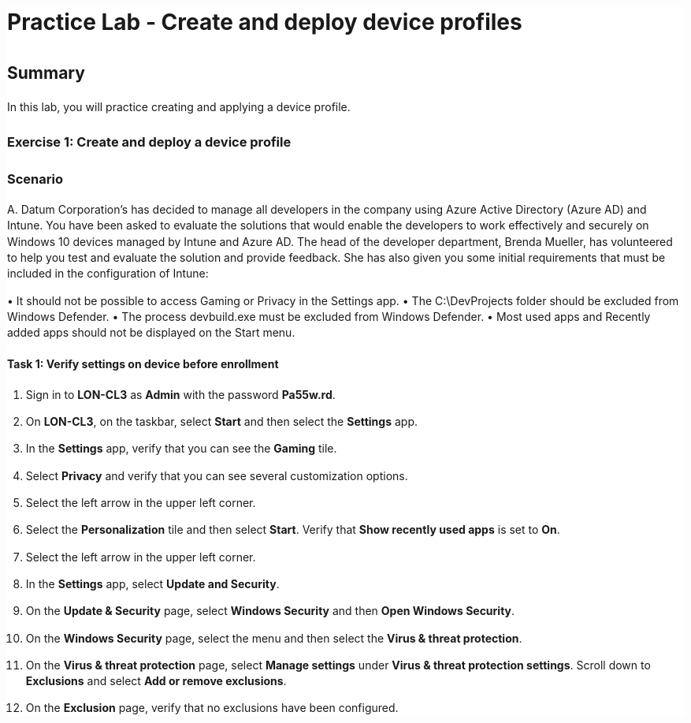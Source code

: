# Practice Lab - Create and deploy device profiles

## Summary

In this lab, you will practice creating and applying a device profile.

### Exercise 1: Create and deploy a device profile

### Scenario

A. Datum Corporation’s has decided to manage all developers in the company using Azure Active Directory (Azure AD) and Intune. You have been asked to evaluate the solutions that would enable the developers to work effectively and securely on Windows 10 devices managed by Intune and Azure AD. The head of the developer department, Brenda Mueller, has volunteered to help you test and evaluate the solution and provide feedback. She has also given you some initial requirements that must be included in the configuration of Intune:

•	It should not be possible to access Gaming or Privacy in the Settings app.
•	The C:\DevProjects folder should be excluded from Windows Defender.
•	The process devbuild.exe must be excluded from Windows Defender.
•	Most used apps and Recently added apps should not be displayed on the Start menu.


#### Task 1: Verify settings on device before enrollment

1.  Sign in to **LON-CL3** as **Admin** with the password **Pa55w.rd**.

2.  On **LON-CL3**, on the taskbar, select **Start** and then select the
    **Settings** app.

3.  In the **Settings** app, verify that you can see the **Gaming** tile.

4.  Select **Privacy** and verify that you can see several customization
    options.

5.  Select the left arrow in the upper left corner.

6.  Select the **Personalization** tile and then select **Start**. Verify that
    **Show recently used apps** is set to **On**.

7.  Select the left arrow in the upper left corner.

8.  In the **Settings** app, select **Update and Security**.

9.  On the **Update & Security** page, select **Windows Security** and then
    **Open Windows Security**.

10. On the **Windows Security** page, select the menu and then select the **Virus
    & threat protection**.

11. On the **Virus & threat protection** page, select **Manage settings** under
    **Virus & threat protection settings**. Scroll down to **Exclusions** and
    select **Add or remove exclusions**.

12. On the **Exclusion** page, verify that no exclusions have been configured.

